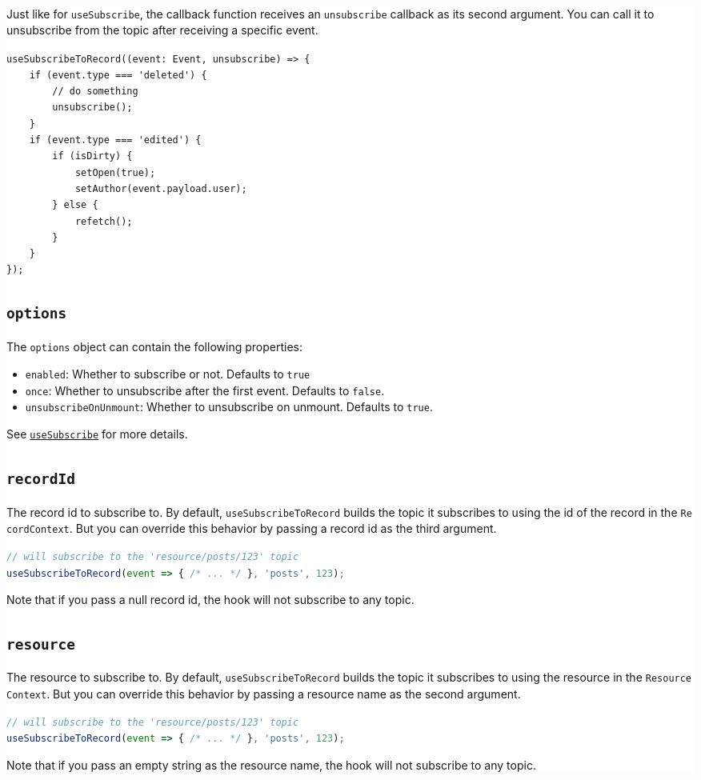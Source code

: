 
Just like for `useSubscribe`, the callback function receives an `unsubscribe` callback as its second argument. You can call it to unsubscribe from the topic after receiving a specific event.

```tsx
useSubscribeToRecord((event: Event, unsubscribe) => {
    if (event.type === 'deleted') {
        // do something
        unsubscribe();
    }
    if (event.type === 'edited') {
        if (isDirty) {
            setOpen(true);
            setAuthor(event.payload.user);
        } else {
            refetch();
        }
    }
});
```

## `options`

The `options` object can contain the following properties:

-   `enabled`: Whether to subscribe or not. Defaults to `true`
-   `once`: Whether to unsubscribe after the first event. Defaults to `false`.
-   `unsubscribeOnUnmount`: Whether to unsubscribe on unmount. Defaults to `true`.

See [`useSubscribe`](./useSubscribe.md) for more details.

## `recordId`

The record id to subscribe to. By default, `useSubscribeToRecord` builds the topic it subscribes to using the id of the record in the `RecordContext`. But you can override this behavior by passing a record id as the third argument.

```jsx
// will subscribe to the 'resource/posts/123' topic
useSubscribeToRecord(event => { /* ... */ }, 'posts', 123);
```

Note that if you pass a null record id, the hook will not subscribe to any topic.

## `resource`

The resource to subscribe to. By default, `useSubscribeToRecord` builds the topic it subscribes to using the resource in the `ResourceContext`. But you can override this behavior by passing a resource name as the second argument.

```jsx
// will subscribe to the 'resource/posts/123' topic
useSubscribeToRecord(event => { /* ... */ }, 'posts', 123);
```

Note that if you pass an empty string as the resource name, the hook will not subscribe to any topic.
